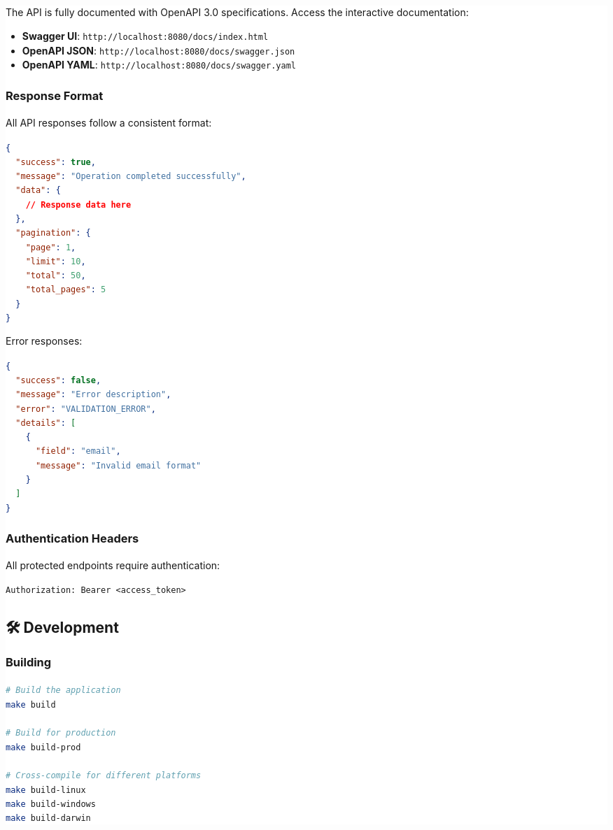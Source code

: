 The API is fully documented with OpenAPI 3.0 specifications. Access the interactive documentation:

- **Swagger UI**: `http://localhost:8080/docs/index.html`
- **OpenAPI JSON**: `http://localhost:8080/docs/swagger.json`
- **OpenAPI YAML**: `http://localhost:8080/docs/swagger.yaml`

### Response Format

All API responses follow a consistent format:

```json
{
  "success": true,
  "message": "Operation completed successfully",
  "data": {
    // Response data here
  },
  "pagination": {
    "page": 1,
    "limit": 10,
    "total": 50,
    "total_pages": 5
  }
}
```

Error responses:
```json
{
  "success": false,
  "message": "Error description",
  "error": "VALIDATION_ERROR",
  "details": [
    {
      "field": "email",
      "message": "Invalid email format"
    }
  ]
}
```

### Authentication Headers

All protected endpoints require authentication:
```
Authorization: Bearer <access_token>
```

## 🛠️ Development

### Building

```bash
# Build the application
make build

# Build for production
make build-prod

# Cross-compile for different platforms
make build-linux
make build-windows
make build-darwin
```
